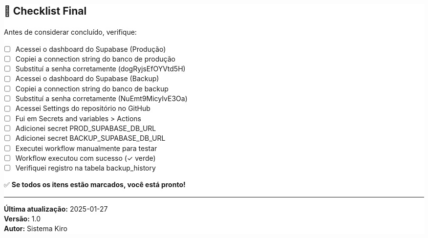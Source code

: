 
## 📝 Checklist Final

Antes de considerar concluído, verifique:

- [ ] Acessei o dashboard do Supabase (Produção)
- [ ] Copiei a connection string do banco de produção
- [ ] Substituí a senha corretamente (dogRyjsEfOYVtd5H)
- [ ] Acessei o dashboard do Supabase (Backup)
- [ ] Copiei a connection string do banco de backup
- [ ] Substituí a senha corretamente (NuEmt9MicyIvE3Oa)
- [ ] Acessei Settings do repositório no GitHub
- [ ] Fui em Secrets and variables > Actions
- [ ] Adicionei secret PROD_SUPABASE_DB_URL
- [ ] Adicionei secret BACKUP_SUPABASE_DB_URL
- [ ] Executei workflow manualmente para testar
- [ ] Workflow executou com sucesso (✓ verde)
- [ ] Verifiquei registro na tabela backup_history

✅ **Se todos os itens estão marcados, você está pronto!**

---

**Última atualização:** 2025-01-27  
**Versão:** 1.0  
**Autor:** Sistema Kiro
